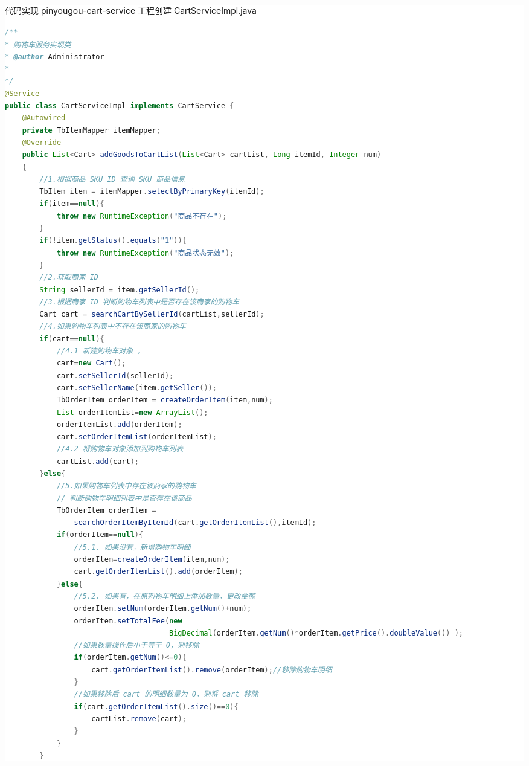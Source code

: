 代码实现 pinyougou-cart-service 工程创建 CartServiceImpl.java

```java
/**
* 购物车服务实现类
* @author Administrator
*
*/
@Service
public class CartServiceImpl implements CartService {
    @Autowired
    private TbItemMapper itemMapper;
    @Override
    public List<Cart> addGoodsToCartList(List<Cart> cartList, Long itemId, Integer num)
    {
        //1.根据商品 SKU ID 查询 SKU 商品信息
        TbItem item = itemMapper.selectByPrimaryKey(itemId);
        if(item==null){
            throw new RuntimeException("商品不存在");
        }
        if(!item.getStatus().equals("1")){
            throw new RuntimeException("商品状态无效");
        }
        //2.获取商家 ID 
        String sellerId = item.getSellerId();
        //3.根据商家 ID 判断购物车列表中是否存在该商家的购物车
        Cart cart = searchCartBySellerId(cartList,sellerId);
        //4.如果购物车列表中不存在该商家的购物车
        if(cart==null){
            //4.1 新建购物车对象 ，
            cart=new Cart();
            cart.setSellerId(sellerId);
            cart.setSellerName(item.getSeller());
            TbOrderItem orderItem = createOrderItem(item,num);
            List orderItemList=new ArrayList();
            orderItemList.add(orderItem);
            cart.setOrderItemList(orderItemList);    
            //4.2 将购物车对象添加到购物车列表
            cartList.add(cart);
        }else{
            //5.如果购物车列表中存在该商家的购物车 
            // 判断购物车明细列表中是否存在该商品
            TbOrderItem orderItem =
                searchOrderItemByItemId(cart.getOrderItemList(),itemId);
            if(orderItem==null){
                //5.1. 如果没有，新增购物车明细
                orderItem=createOrderItem(item,num);
                cart.getOrderItemList().add(orderItem);
            }else{
                //5.2. 如果有，在原购物车明细上添加数量，更改金额
                orderItem.setNum(orderItem.getNum()+num);
                orderItem.setTotalFee(new
                                      BigDecimal(orderItem.getNum()*orderItem.getPrice().doubleValue()) );
                //如果数量操作后小于等于 0，则移除
                if(orderItem.getNum()<=0){
                    cart.getOrderItemList().remove(orderItem);//移除购物车明细 
                }
                //如果移除后 cart 的明细数量为 0，则将 cart 移除
                if(cart.getOrderItemList().size()==0){    
                    cartList.remove(cart);
                }
            } 
        } 
```